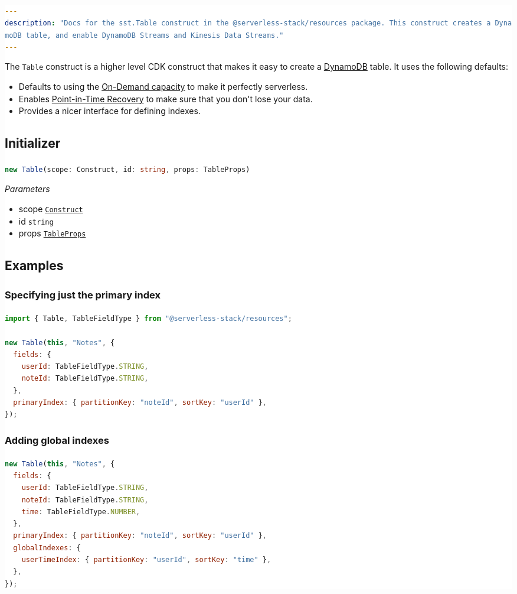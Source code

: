 ```yaml
---
description: "Docs for the sst.Table construct in the @serverless-stack/resources package. This construct creates a DynamoDB table, and enable DynamoDB Streams and Kinesis Data Streams."
---
```


The `Table` construct is a higher level CDK construct that makes it easy to create a [DynamoDB](https://aws.amazon.com/dynamodb/) table. It uses the following defaults:

- Defaults to using the [On-Demand capacity](https://aws.amazon.com/dynamodb/pricing/on-demand/) to make it perfectly serverless.
- Enables [Point-in-Time Recovery](https://docs.aws.amazon.com/amazondynamodb/latest/developerguide/PointInTimeRecovery.html) to make sure that you don't lose your data.
- Provides a nicer interface for defining indexes.

## Initializer

```ts
new Table(scope: Construct, id: string, props: TableProps)
```

_Parameters_

- scope [`Construct`](https://docs.aws.amazon.com/cdk/api/latest/docs/constructs.Construct.html)
- id `string`
- props [`TableProps`](#tableprops)

## Examples

### Specifying just the primary index

```js
import { Table, TableFieldType } from "@serverless-stack/resources";

new Table(this, "Notes", {
  fields: {
    userId: TableFieldType.STRING,
    noteId: TableFieldType.STRING,
  },
  primaryIndex: { partitionKey: "noteId", sortKey: "userId" },
});
```

### Adding global indexes

```js
new Table(this, "Notes", {
  fields: {
    userId: TableFieldType.STRING,
    noteId: TableFieldType.STRING,
    time: TableFieldType.NUMBER,
  },
  primaryIndex: { partitionKey: "noteId", sortKey: "userId" },
  globalIndexes: {
    userTimeIndex: { partitionKey: "userId", sortKey: "time" },
  },
});
```
